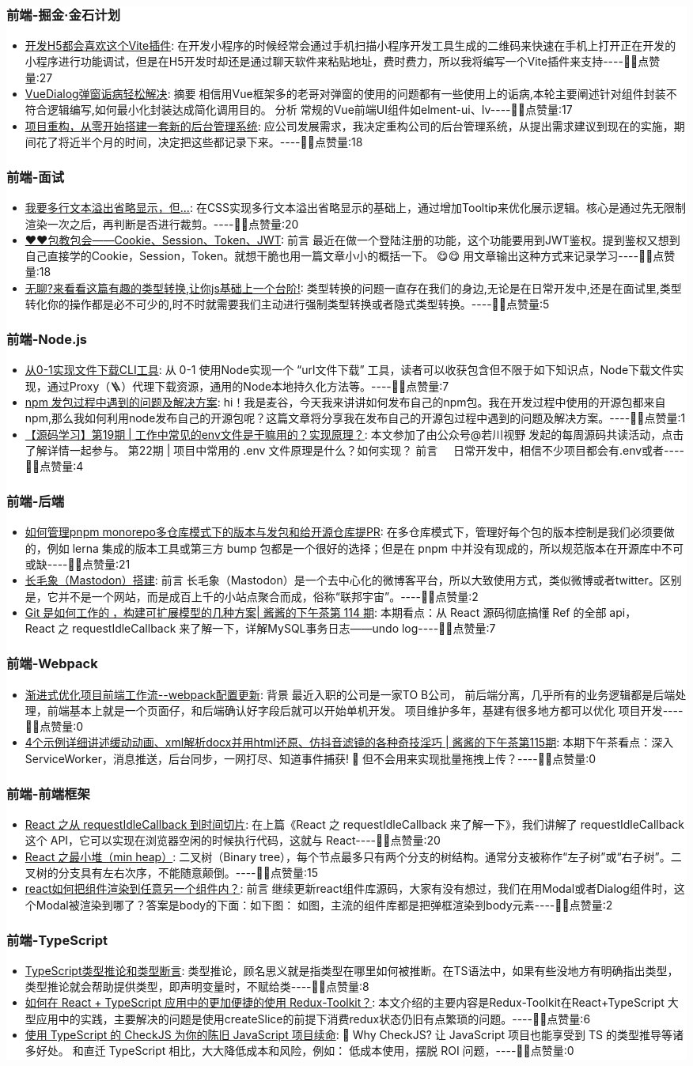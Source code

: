 ### 前端-掘金·金石计划 
- [开发H5都会喜欢这个Vite插件](https://juejin.cn/post/7167725818125221918): 在开发小程序的时候经常会通过手机扫描小程序开发工具生成的二维码来快速在手机上打开正在开发的小程序进行功能调试，但是在H5开发时却还是通过聊天软件来粘贴地址，费时费力，所以我将编写一个Vite插件来支持----👍🏻点赞量:27 
- [VueDialog弹窗诟病轻松解决](https://juejin.cn/post/7167747048786264094): 摘要 相信用Vue框架多的老哥对弹窗的使用的问题都有一些使用上的诟病,本轮主要阐述针对组件封装不符合逻辑编写,如何最小化封装达成简化调用目的。 分析 常规的Vue前端UI组件如elment-ui、Iv----👍🏻点赞量:17 
- [项目重构，从零开始搭建一套新的后台管理系统](https://juejin.cn/post/7168475244099797029): 应公司发展需求，我决定重构公司的后台管理系统，从提出需求建议到现在的实施，期间花了将近半个月的时间，决定把这些都记录下来。----👍🏻点赞量:18 

### 前端-面试 
- [我要多行文本溢出省略显示，但...](https://juejin.cn/post/7167736180430569509): 在CSS实现多行文本溢出省略显示的基础上，通过增加Tooltip来优化展示逻辑。核心是通过先无限制渲染一次之后，再判断是否进行裁剪。----👍🏻点赞量:20 
- [❤️❤️包教包会——Cookie、Session、Token、JWT](https://juejin.cn/post/7167718864447340558): 前言 最近在做一个登陆注册的功能，这个功能要用到JWT鉴权。提到鉴权又想到自己直接学的Cookie，Session，Token。就想干脆也用一篇文章小小的概括一下。 😋😋 用文章输出这种方式来记录学习----👍🏻点赞量:18 
- [无聊?来看看这篇有趣的类型转换,让你js基础上一个台阶!](https://juejin.cn/post/7167937724786638855): 类型转换的问题一直存在我们的身边,无论是在日常开发中,还是在面试里,类型转化你的操作都是必不可少的,时不时就需要我们主动进行强制类型转换或者隐式类型转换。----👍🏻点赞量:5 

### 前端-Node.js 
- [从0-1实现文件下载CLI工具](https://juejin.cn/post/7168014002159616007): 从 0-1 使用Node实现一个 “url文件下载” 工具，读者可以收获包含但不限于如下知识点，Node下载文件实现，通过Proxy（🪜）代理下载资源，通用的Node本地持久化方法等。----👍🏻点赞量:7 
- [npm 发包过程中遇到的问题及解决方案](https://juejin.cn/post/7167758538628923406): hi！我是麦谷，今天我来讲讲如何发布自己的npm包。我在开发过程中使用的开源包都来自npm,那么我如何利用node发布自己的开源包呢？这篇文章将分享我在发布自己的开源包过程中遇到的问题及解决方案。----👍🏻点赞量:1 
- [【源码学习】第19期 | 工作中常见的env文件是干嘛用的？实现原理？](https://juejin.cn/post/7168063377925734414): 本文参加了由公众号@若川视野 发起的每周源码共读活动，点击了解详情一起参与。 第22期 | 项目中常用的 .env 文件原理是什么？如何实现？ 前言     日常开发中，相信不少项目都会有.env或者----👍🏻点赞量:4 

### 前端-后端 
- [如何管理pnpm monorepo多仓库模式下的版本与发包和给开源仓库提PR](https://juejin.cn/post/7168277813223981063): 在多仓库模式下，管理好每个包的版本控制是我们必须要做的，例如 lerna 集成的版本工具或第三方 bump 包都是一个很好的选择；但是在 pnpm 中并没有现成的，所以规范版本在开源库中不可或缺----👍🏻点赞量:21 
- [长毛象（Mastodon）搭建](https://juejin.cn/post/7167963283176521741): 前言 长毛象（Mastodon）是一个去中心化的微博客平台，所以大致使用方式，类似微博或者twitter。区别是，它并不是一个网站，而是成百上千的小站点聚合而成，俗称“联邦宇宙”。----👍🏻点赞量:2 
- [Git 是如何工作的 ，构建可扩展模型的几种方案| 酱酱的下午茶第 114 期](https://juejin.cn/post/7168285849296044062): 本期看点：从 React 源码彻底搞懂 Ref 的全部 api，React 之 requestIdleCallback 来了解一下，详解MySQL事务日志——undo log----👍🏻点赞量:7 

### 前端-Webpack 
- [渐进式优化项目前端工作流--webpack配置更新](https://juejin.cn/post/7167673610667032607): 背景 最近入职的公司是一家TO B公司， 前后端分离，几乎所有的业务逻辑都是后端处理，前端基本上就是一个页面仔，和后端确认好字段后就可以开始单机开发。 项目维护多年，基建有很多地方都可以优化 项目开发----👍🏻点赞量:0 
- [4个示例详细讲述缓动动画、xml解析docx并用html还原、仿抖音滤镜的各种奇技淫巧 |  酱酱的下午茶第115期](https://juejin.cn/post/7168656328108277767): 本期下午茶看点：深入 ServiceWorker，消息推送，后台同步，一网打尽、知道事件捕获! 🤪 但不会用来实现批量拖拽上传？----👍🏻点赞量:0 

### 前端-前端框架 
- [React 之从 requestIdleCallback 到时间切片](https://juejin.cn/post/7167335700424196127): 在上篇《React 之 requestIdleCallback 来了解一下》，我们讲解了 requestIdleCallback 这个 API，它可以实现在浏览器空闲的时候执行代码，这就与 React----👍🏻点赞量:20 
- [React 之最小堆（min heap）](https://juejin.cn/post/7168283003037155359): 二叉树（Binary tree），每个节点最多只有两个分支的树结构。通常分支被称作“左子树”或“右子树”。二叉树的分支具有左右次序，不能随意颠倒。----👍🏻点赞量:15 
- [react如何把组件渲染到任意另一个组件内？](https://juejin.cn/post/7168462260241694727): 前言 继续更新react组件库源码，大家有没有想过，我们在用Modal或者Dialog组件时，这个Modal被渲染到哪了？答案是body的下面：如下图： 如图，主流的组件库都是把弹框渲染到body元素----👍🏻点赞量:2 

### 前端-TypeScript 
- [TypeScript类型推论和类型断言](https://juejin.cn/post/7168110288623894535): 类型推论，顾名思义就是指类型在哪里如何被推断。在TS语法中，如果有些没地方有明确指出类型，类型推论就会帮助提供类型，即声明变量时，不赋给类----👍🏻点赞量:8 
- [如何在 React + TypeScript 应用中的更加便捷的使用 Redux-Toolkit？](https://juejin.cn/post/7168260892914614309): 本文介绍的主要内容是Redux-Toolkit在React+TypeScript 大型应用中的实践，主要解决的问题是使用createSlice的前提下消费redux状态仍旧有点繁琐的问题。----👍🏻点赞量:6 
- [使用 TypeScript 的 CheckJS 为你的陈旧 JavaScript 项目续命](https://juejin.cn/post/7166163250118131720): 🙋 Why CheckJS? 让 JavaScript 项目也能享受到 TS 的类型推导等诸多好处。 和直迁 TypeScript 相比，大大降低成本和风险，例如： 低成本使用，摆脱 ROI 问题，----👍🏻点赞量:0 
